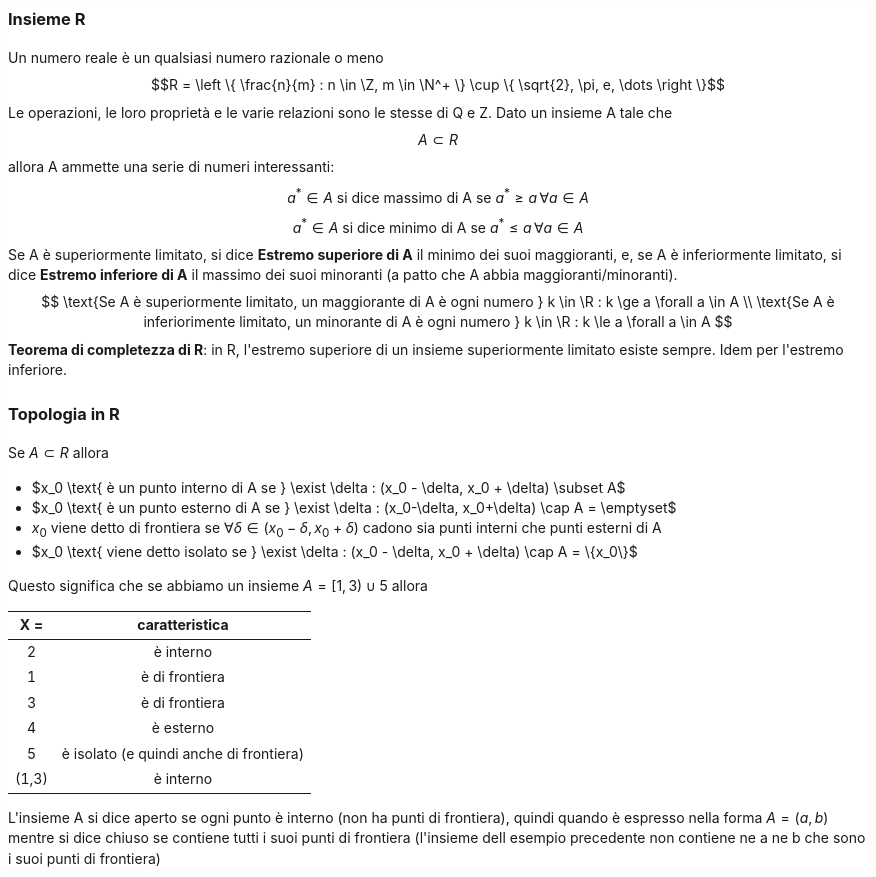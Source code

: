 ### Insieme R

Un numero reale è un qualsiasi numero razionale o meno
$$R = \left \{ \frac{n}{m} : n \in \Z, m \in \N^+ \} \cup \{ \sqrt{2}, \pi, e, \dots \right \}$$
Le operazioni, le loro proprietà e le varie relazioni sono le stesse di Q e Z.
Dato un insieme A tale che
$$ A \subset R $$
allora A ammette una serie di numeri interessanti:
$$ a^* \in A \text{ si dice massimo di A se } a^* \ge a \,\forall a\in A $$
$$ a^* \in A \text{ si dice minimo di A se } a^* \le a \,\forall a\in A $$
Se A è superiormente limitato, si dice **Estremo superiore di A** il minimo dei suoi maggioranti, e, se A è inferiormente limitato, si dice **Estremo inferiore di A** il massimo dei suoi minoranti (a patto che A abbia maggioranti/minoranti).
$$
\text{Se A è superiormente limitato, un maggiorante di A è ogni numero } k \in \R : k \ge a \forall a \in A \\
\text{Se A è inferiorimente limitato, un minorante di A è ogni numero } k \in \R : k \le a \forall a \in A
$$
**Teorema di completezza di R**: in R, l'estremo superiore di un insieme superiormente limitato esiste sempre. Idem per l'estremo inferiore.

### Topologia in R

Se $A \subset R$ allora

- $x_0 \text{ è un punto interno di A se } \exist \delta : (x_0 - \delta, x_0 + \delta) \subset A$
- $x_0 \text{ è un punto esterno di A se } \exist \delta : (x_0-\delta, x_0+\delta) \cap A = \emptyset$
- $x_0 \text{ viene detto di frontiera se } \forall \delta \in (x_0 - \delta, x_0 + \delta) \text{ cadono sia punti interni che punti esterni di A}$
- $x_0 \text{ viene detto isolato se } \exist \delta : (x_0 - \delta, x_0 + \delta) \cap A = \{x_0\}$

Questo significa che se abbiamo un insieme $A = [1, 3) \cup {5}$ allora 

|  X =  |             caratteristica              |
| :---: | :-------------------------------------: |
|   2   |                è interno                |
|   1   |             è di frontiera              |
|   3   |             è di frontiera              |
|   4   |                è esterno                |
|   5   | è isolato (e quindi anche di frontiera) |
| (1,3) |                è interno                |

L'insieme A si dice aperto se ogni punto è interno (non ha punti di frontiera), quindi quando è espresso nella forma $A = (a, b)$ mentre si dice chiuso se contiene tutti i suoi punti di frontiera (l'insieme dell esempio precedente non contiene ne a ne b che sono i suoi punti di frontiera)
